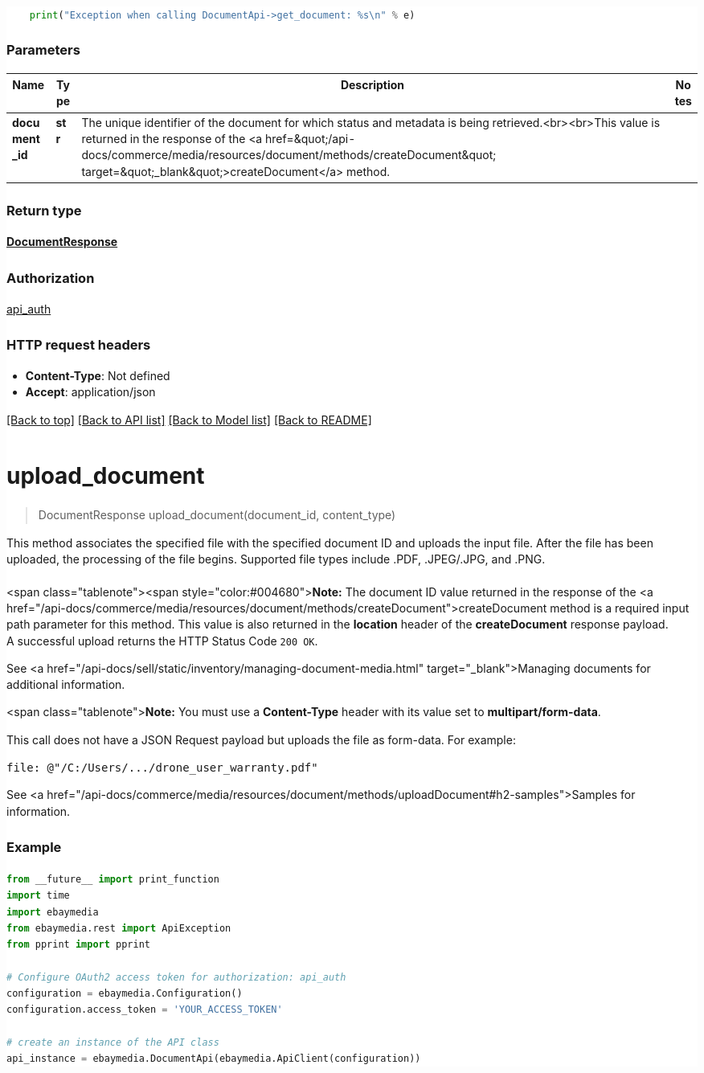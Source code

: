 ```python
    print("Exception when calling DocumentApi->get_document: %s\n" % e)
```

### Parameters

Name | Type | Description  | Notes
------------- | ------------- | ------------- | -------------
 **document_id** | **str**| The unique identifier of the document for which status and metadata is being retrieved.&lt;br&gt;&lt;br&gt;This value is returned in the response of the &lt;a href&#x3D;\&quot;/api-docs/commerce/media/resources/document/methods/createDocument\&quot; target&#x3D;\&quot;_blank\&quot;&gt;createDocument&lt;/a&gt; method. | 

### Return type

[**DocumentResponse**](DocumentResponse.md)

### Authorization

[api_auth](../README.md#api_auth)

### HTTP request headers

 - **Content-Type**: Not defined
 - **Accept**: application/json

[[Back to top]](#) [[Back to API list]](../README.md#documentation-for-api-endpoints) [[Back to Model list]](../README.md#documentation-for-models) [[Back to README]](../README.md)

# **upload_document**
> DocumentResponse upload_document(document_id, content_type)



This method associates the specified file with the specified document ID and uploads the input file. After the file has been uploaded, the processing of the file begins. Supported file types include .PDF, .JPEG/.JPG, and .PNG.<br><br><span class=\"tablenote\"><span style=\"color:#004680\"><strong>Note:</strong></span> The document ID value returned in the response of the <a href=\"/api-docs/commerce/media/resources/document/methods/createDocument\">createDocument</a> method is a required input path parameter for this method. This value is also returned in the <b>location</b> header of the <b>createDocument</b> response payload.</span><br>A successful upload returns the HTTP Status Code <code>200 OK</code>.<br><p>See <a href=\"/api-docs/sell/static/inventory/managing-document-media.html\" target=\"_blank\">Managing documents</a> for additional information.</p> <span class=\"tablenote\"><b>Note:</b> You must use a <strong>Content-Type</strong> header with its value set to <b>multipart/form-data</b>.</p></span></p>This call does not have a JSON Request payload but uploads the file as form-data. For example:<br /> <pre>file: @&quot;/C:/Users/.../drone_user_warranty.pdf&quot;</pre>See <a href=\"/api-docs/commerce/media/resources/document/methods/uploadDocument#h2-samples\">Samples</a> for information.

### Example
```python
from __future__ import print_function
import time
import ebaymedia
from ebaymedia.rest import ApiException
from pprint import pprint

# Configure OAuth2 access token for authorization: api_auth
configuration = ebaymedia.Configuration()
configuration.access_token = 'YOUR_ACCESS_TOKEN'

# create an instance of the API class
api_instance = ebaymedia.DocumentApi(ebaymedia.ApiClient(configuration))
```
